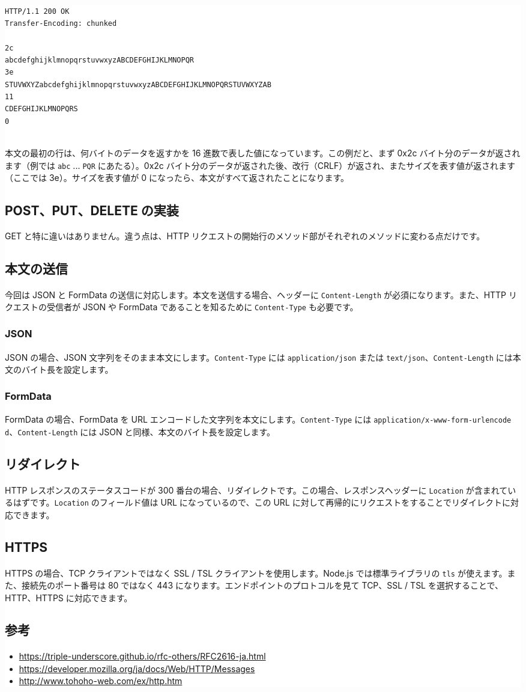 ```
HTTP/1.1 200 OK
Transfer-Encoding: chunked

2c
abcdefghijklmnopqrstuvwxyzABCDEFGHIJKLMNOPQR
3e
STUVWXYZabcdefghijklmnopqrstuvwxyzABCDEFGHIJKLMNOPQRSTUVWXYZAB
11
CDEFGHIJKLMNOPQRS
0


```

本文の最初の行は、何バイトのデータを返すかを 16 進数で表した値になっています。この例だと、まず 0x2c バイト分のデータが返されます（例では `abc` ... `PQR` にあたる）。0x2c バイト分のデータが返された後、改行（CRLF）が返され、またサイズを表す値が返されます（ここでは 3e）。サイズを表す値が 0 になったら、本文がすべて返されたことになります。

## POST、PUT、DELETE の実装

GET と特に違いはありません。違う点は、HTTP リクエストの開始行のメソッド部がそれぞれのメソッドに変わる点だけです。

## 本文の送信

今回は JSON と FormData の送信に対応します。本文を送信する場合、ヘッダーに `Content-Length` が必須になります。また、HTTP リクエストの受信者が JSON や FormData であることを知るために `Content-Type` も必要です。

### JSON

JSON の場合、JSON 文字列をそのまま本文にします。`Content-Type` には `application/json` または `text/json`、`Content-Length` には本文のバイト長を設定します。

### FormData

FormData の場合、FormData を URL エンコードした文字列を本文にします。`Content-Type` には `application/x-www-form-urlencoded`、`Content-Length` には JSON と同様、本文のバイト長を設定します。

## リダイレクト

HTTP レスポンスのステータスコードが 300 番台の場合、リダイレクトです。この場合、レスポンスヘッダーに `Location` が含まれているはずです。`Location` のフィールド値は URL になっているので、この URL に対して再帰的にリクエストをすることでリダイレクトに対応できます。

## HTTPS

HTTPS の場合、TCP クライアントではなく SSL / TSL クライアントを使用します。Node.js では標準ライブラリの `tls` が使えます。また、接続先のポート番号は 80 ではなく 443 になります。エンドポイントのプロトコルを見て TCP、SSL / TSL を選択することで、HTTP、HTTPS に対応できます。

## 参考

- https://triple-underscore.github.io/rfc-others/RFC2616-ja.html
- https://developer.mozilla.org/ja/docs/Web/HTTP/Messages
- http://www.tohoho-web.com/ex/http.htm

